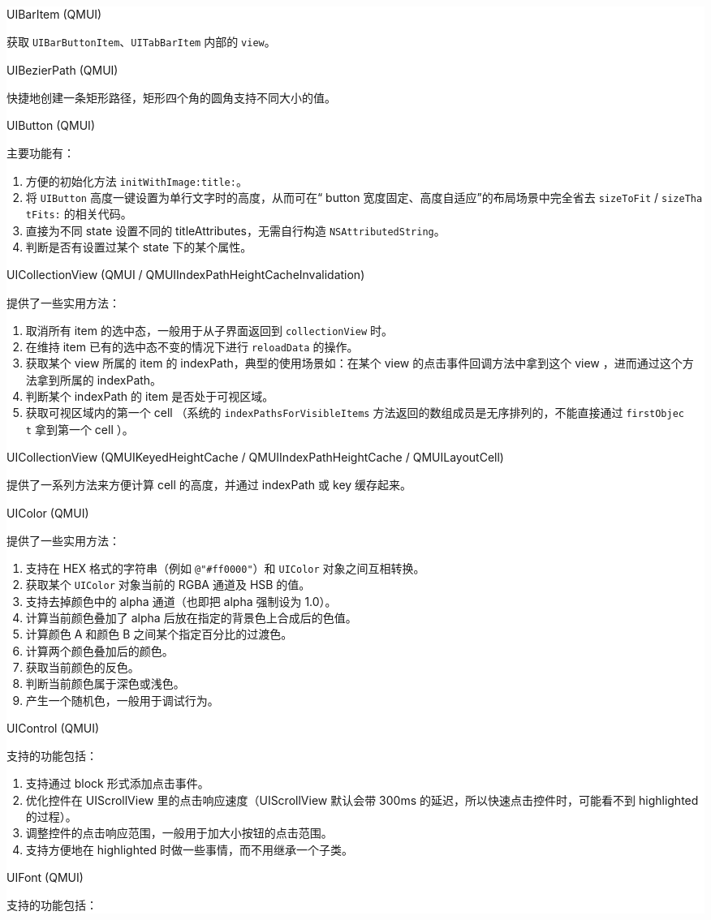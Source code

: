 UIBarItem (QMUI)

获取 `UIBarButtonItem`、`UITabBarItem` 内部的 `view`。

UIBezierPath (QMUI)

快捷地创建一条矩形路径，矩形四个角的圆角支持不同大小的值。

UIButton (QMUI)

主要功能有：

1.  方便的初始化方法 `initWithImage:title:`。
2.  将 `UIButton` 高度一键设置为单行文字时的高度，从而可在“ button 宽度固定、高度自适应”的布局场景中完全省去 `sizeToFit` / `sizeThatFits:` 的相关代码。
3.  直接为不同 state 设置不同的 titleAttributes，无需自行构造 `NSAttributedString`。
4.  判断是否有设置过某个 state 下的某个属性。

UICollectionView (QMUI / QMUIIndexPathHeightCacheInvalidation)

提供了一些实用方法：

1.  取消所有 item 的选中态，一般用于从子界面返回到 `collectionView` 时。
2.  在维持 item 已有的选中态不变的情况下进行 `reloadData` 的操作。
3.  获取某个 view 所属的 item 的 indexPath，典型的使用场景如：在某个 view 的点击事件回调方法中拿到这个 view ，进而通过这个方法拿到所属的 indexPath。
4.  判断某个 indexPath 的 item 是否处于可视区域。
5.  获取可视区域内的第一个 cell （系统的 `indexPathsForVisibleItems` 方法返回的数组成员是无序排列的，不能直接通过 `firstObject` 拿到第一个 cell ）。

UICollectionView (QMUIKeyedHeightCache / QMUIIndexPathHeightCache / QMUILayoutCell)

提供了一系列方法来方便计算 cell 的高度，并通过 indexPath 或 key 缓存起来。

UIColor (QMUI)

提供了一些实用方法：

1.  支持在 HEX 格式的字符串（例如 `@"#ff0000"`）和 `UIColor` 对象之间互相转换。
2.  获取某个 `UIColor` 对象当前的 RGBA 通道及 HSB 的值。
3.  支持去掉颜色中的 alpha 通道（也即把 alpha 强制设为 1.0）。
4.  计算当前颜色叠加了 alpha 后放在指定的背景色上合成后的色值。
5.  计算颜色 A 和颜色 B 之间某个指定百分比的过渡色。
6.  计算两个颜色叠加后的颜色。
7.  获取当前颜色的反色。
8.  判断当前颜色属于深色或浅色。
9.  产生一个随机色，一般用于调试行为。

UIControl (QMUI)

支持的功能包括：

1.  支持通过 block 形式添加点击事件。
2.  优化控件在 UIScrollView 里的点击响应速度（UIScrollView 默认会带 300ms 的延迟，所以快速点击控件时，可能看不到 highlighted 的过程）。
3.  调整控件的点击响应范围，一般用于加大小按钮的点击范围。
4.  支持方便地在 highlighted 时做一些事情，而不用继承一个子类。

UIFont (QMUI)

支持的功能包括：
